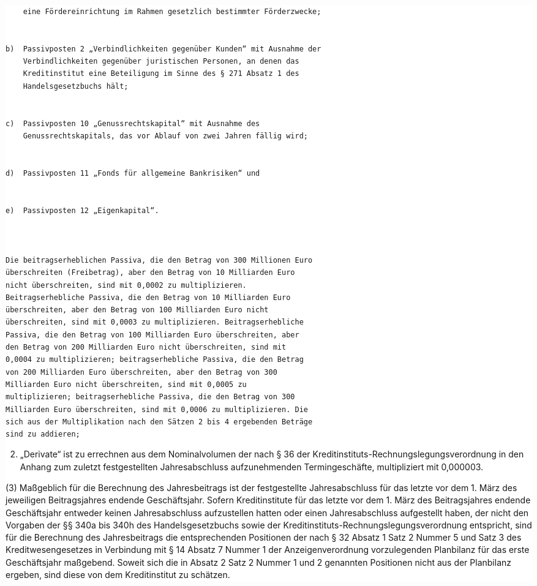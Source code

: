         eine Fördereinrichtung im Rahmen gesetzlich bestimmter Förderzwecke;


    b)  Passivposten 2 „Verbindlichkeiten gegenüber Kunden“ mit Ausnahme der
        Verbindlichkeiten gegenüber juristischen Personen, an denen das
        Kreditinstitut eine Beteiligung im Sinne des § 271 Absatz 1 des
        Handelsgesetzbuchs hält;


    c)  Passivposten 10 „Genussrechtskapital“ mit Ausnahme des
        Genussrechtskapitals, das vor Ablauf von zwei Jahren fällig wird;


    d)  Passivposten 11 „Fonds für allgemeine Bankrisiken“ und


    e)  Passivposten 12 „Eigenkapital“.



    Die beitragserheblichen Passiva, die den Betrag von 300 Millionen Euro
    überschreiten (Freibetrag), aber den Betrag von 10 Milliarden Euro
    nicht überschreiten, sind mit 0,0002 zu multiplizieren.
    Beitragserhebliche Passiva, die den Betrag von 10 Milliarden Euro
    überschreiten, aber den Betrag von 100 Milliarden Euro nicht
    überschreiten, sind mit 0,0003 zu multiplizieren. Beitragserhebliche
    Passiva, die den Betrag von 100 Milliarden Euro überschreiten, aber
    den Betrag von 200 Milliarden Euro nicht überschreiten, sind mit
    0,0004 zu multiplizieren; beitragserhebliche Passiva, die den Betrag
    von 200 Milliarden Euro überschreiten, aber den Betrag von 300
    Milliarden Euro nicht überschreiten, sind mit 0,0005 zu
    multiplizieren; beitragserhebliche Passiva, die den Betrag von 300
    Milliarden Euro überschreiten, sind mit 0,0006 zu multiplizieren. Die
    sich aus der Multiplikation nach den Sätzen 2 bis 4 ergebenden Beträge
    sind zu addieren;


2.  „Derivate“ ist zu errechnen aus dem Nominalvolumen der nach § 36 der
    Kreditinstituts-Rechnungslegungsverordnung in den Anhang zum zuletzt
    festgestellten Jahresabschluss aufzunehmenden Termingeschäfte,
    multipliziert mit 0,000003.




(3) Maßgeblich für die Berechnung des Jahresbeitrags ist der
festgestellte Jahresabschluss für das letzte vor dem 1. März des
jeweiligen Beitragsjahres endende Geschäftsjahr. Sofern
Kreditinstitute für das letzte vor dem 1. März des Beitragsjahres
endende Geschäftsjahr entweder keinen Jahresabschluss aufzustellen
hatten oder einen Jahresabschluss aufgestellt haben, der nicht den
Vorgaben der §§ 340a bis 340h des Handelsgesetzbuchs sowie der
Kreditinstituts-Rechnungslegungsverordnung entspricht, sind für die
Berechnung des Jahresbeitrags die entsprechenden Positionen der nach §
32 Absatz 1 Satz 2 Nummer 5 und Satz 3 des Kreditwesengesetzes in
Verbindung mit § 14 Absatz 7 Nummer 1 der Anzeigenverordnung
vorzulegenden Planbilanz für das erste Geschäftsjahr maßgebend. Soweit
sich die in Absatz 2 Satz 2 Nummer 1 und 2 genannten Positionen nicht
aus der Planbilanz ergeben, sind diese von dem Kreditinstitut zu
schätzen.
